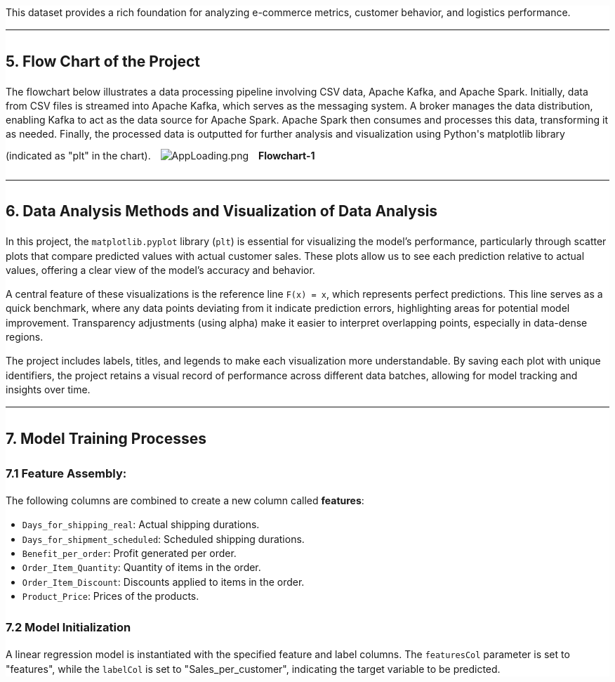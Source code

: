 This dataset provides a rich foundation for analyzing e-commerce metrics, customer behavior, and logistics performance.

---

## 5. Flow Chart of the Project

The flowchart below illustrates a data processing pipeline involving CSV data, Apache Kafka, and Apache Spark. Initially, data from CSV files is streamed into Apache Kafka, which serves as the messaging system. A broker manages the data distribution, enabling Kafka to act as the data source for Apache Spark. Apache Spark then consumes and processes this data, transforming it as needed. Finally, the processed data is outputted for further analysis and visualization using Python's matplotlib library (indicated as "plt" in the chart).
<img src="./png_files/Flowchart-1.png" alt="AppLoading.png" width="100%" height="auto" style="margin: 10px;"/>
**Flowchart-1**

---

## 6. Data Analysis Methods and Visualization of Data Analysis

In this project, the `matplotlib.pyplot` library (`plt`) is essential for visualizing the model’s performance, particularly through scatter plots that compare predicted values with actual customer sales. These plots allow us to see each prediction relative to actual values, offering a clear view of the model’s accuracy and behavior.

A central feature of these visualizations is the reference line `F(x) = x`, which represents perfect predictions. This line serves as a quick benchmark, where any data points deviating from it indicate prediction errors, highlighting areas for potential model improvement. Transparency adjustments (using alpha) make it easier to interpret overlapping points, especially in data-dense regions.

The project includes labels, titles, and legends to make each visualization more understandable. By saving each plot with unique identifiers, the project retains a visual record of performance across different data batches, allowing for model tracking and insights over time.

---

## 7. Model Training Processes

### 7.1 Feature Assembly:
The following columns are combined to create a new column called **features**:
- `Days_for_shipping_real`: Actual shipping durations.
- `Days_for_shipment_scheduled`: Scheduled shipping durations.
- `Benefit_per_order`: Profit generated per order.
- `Order_Item_Quantity`: Quantity of items in the order.
- `Order_Item_Discount`: Discounts applied to items in the order.
- `Product_Price`: Prices of the products.

### 7.2 Model Initialization

A linear regression model is instantiated with the specified feature and label columns. The `featuresCol` parameter is set to "features", while the `labelCol` is set to "Sales_per_customer", indicating the target variable to be predicted.

